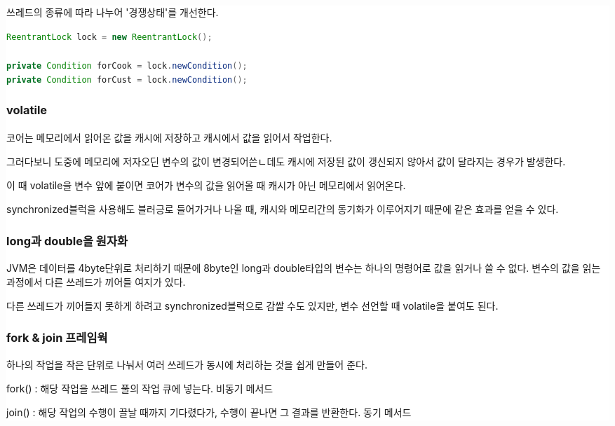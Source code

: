 쓰레드의 종류에 따라 나누어 '경쟁상태'를 개선한다.

```java
ReentrantLock lock = new ReentrantLock();

private Condition forCook = lock.newCondition();
private Condition forCust = lock.newCondition();
```

### volatile

코어는 메모리에서 읽어온 값을 캐시에 저장하고 캐시에서 값을 읽어서 작업한다.

그러다보니 도중에 메모리에 저자오딘 변수의 값이 변경되어쓴ㄴ데도 캐시에 저장된 값이 갱신되지 않아서 값이 달라지는 경우가 발생한다.

이 때 volatile을 변수 앞에 붙이면 코어가 변수의 값을 읽어올 때 캐시가 아닌 메모리에서 읽어온다.

synchronized블럭을 사용해도 블러긍로 들어가거나 나올 때, 캐시와 메모리간의 동기화가 이루어지기 때문에 같은 효과를 얻을 수 있다.

### long과 double을 원자화

JVM은 데이터를 4byte단위로 처리하기 때문에 8byte인 long과 double타입의 변수는 하나의 명령어로 값을 읽거나 쓸 수 없다. 변수의 값을 읽는 과정에서 다른 쓰레드가 끼어들 여지가 있다.

다른 쓰레드가 끼어들지 못하게 하려고 synchronized블럭으로 감쌀 수도 있지만, 변수 선언할 때 volatile을 붙여도 된다.

### fork & join 프레임웍

하나의 작업을 작은 단위로 나눠서 여러 쓰레드가 동시에 처리하는 것을 쉽게 만들어 준다.

fork() : 해당 작업을 쓰레드 풀의 작업 큐에 넣는다. 비동기 메서드

join() : 해당 작업의 수행이 끌날 때까지 기다렸다가, 수행이 끝나면 그 결과를 반환한다. 동기 메서드